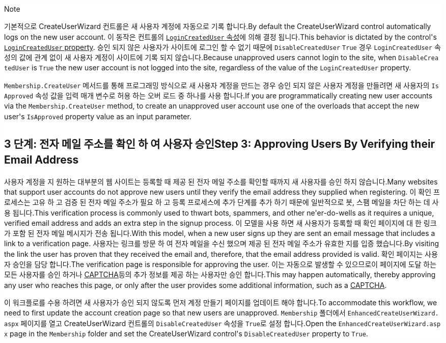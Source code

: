 > [!NOTE]
> <span data-ttu-id="8dbc4-221">기본적으로 CreateUserWizard 컨트롤은 새 사용자 계정에 자동으로 기록 합니다.</span><span class="sxs-lookup"><span data-stu-id="8dbc4-221">By default the CreateUserWizard control automatically logs on the new user account.</span></span> <span data-ttu-id="8dbc4-222">이 동작은 컨트롤의 [`LoginCreatedUser` 속성](https://msdn.microsoft.com/library/system.web.ui.webcontrols.createuserwizard.logincreateduser.aspx)에 의해 결정 됩니다.</span><span class="sxs-lookup"><span data-stu-id="8dbc4-222">This behavior is dictated by the control's [`LoginCreatedUser` property](https://msdn.microsoft.com/library/system.web.ui.webcontrols.createuserwizard.logincreateduser.aspx).</span></span> <span data-ttu-id="8dbc4-223">승인 되지 않은 사용자가 사이트에 로그인 할 수 없기 때문에 `DisableCreatedUser` `True` 경우 `LoginCreatedUser` 속성의 값에 관계 없이 새 사용자 계정이 사이트에 기록 되지 않습니다.</span><span class="sxs-lookup"><span data-stu-id="8dbc4-223">Because unapproved users cannot login to the site, when `DisableCreatedUser` is `True` the new user account is not logged into the site, regardless of the value of the `LoginCreatedUser` property.</span></span>

<span data-ttu-id="8dbc4-224">`Membership.CreateUser` 메서드를 통해 프로그래밍 방식으로 새 사용자 계정을 만드는 경우 승인 되지 않은 사용자 계정을 만들려면 새 사용자의 `IsApproved` 속성 값을 입력 매개 변수로 허용 하는 오버 로드 중 하나를 사용 합니다.</span><span class="sxs-lookup"><span data-stu-id="8dbc4-224">If you are programmatically creating new user accounts via the `Membership.CreateUser` method, to create an unapproved user account use one of the overloads that accept the new user's `IsApproved` property value as an input parameter.</span></span>

## <a name="step-3-approving-users-by-verifying-their-email-address"></a><span data-ttu-id="8dbc4-225">3 단계: 전자 메일 주소를 확인 하 여 사용자 승인</span><span class="sxs-lookup"><span data-stu-id="8dbc4-225">Step 3: Approving Users By Verifying their Email Address</span></span>

<span data-ttu-id="8dbc4-226">사용자 계정을 지 원하는 대부분의 웹 사이트는 등록할 때 제공 된 전자 메일 주소를 확인할 때까지 새 사용자를 승인 하지 않습니다.</span><span class="sxs-lookup"><span data-stu-id="8dbc4-226">Many websites that support user accounts do not approve new users until they verify the email address they supplied when registering.</span></span> <span data-ttu-id="8dbc4-227">이 확인 프로세스는 고유 하 고 검증 된 전자 메일 주소가 필요 하 고 등록 프로세스에 추가 단계를 추가 하기 때문에 일반적으로 봇, 스팸 메일을 차단 하는 데 사용 됩니다.</span><span class="sxs-lookup"><span data-stu-id="8dbc4-227">This verification process is commonly used to thwart bots, spammers, and other ne'er-do-wells as it requires a unique, verified email address and adds an extra step in the signup process.</span></span> <span data-ttu-id="8dbc4-228">이 모델을 사용 하면 새 사용자가 등록할 때 확인 페이지에 대 한 링크가 포함 된 전자 메일 메시지가 전송 됩니다.</span><span class="sxs-lookup"><span data-stu-id="8dbc4-228">With this model, when a new user signs up they are sent an email message that includes a link to a verification page.</span></span> <span data-ttu-id="8dbc4-229">사용자는 링크를 방문 하 여 전자 메일을 수신 했으며 제공 된 전자 메일 주소가 유효한 지를 입증 했습니다.</span><span class="sxs-lookup"><span data-stu-id="8dbc4-229">By visiting the link the user has proven that they received the email and, therefore, that the email address provided is valid.</span></span> <span data-ttu-id="8dbc4-230">확인 페이지는 사용자 승인을 담당 합니다.</span><span class="sxs-lookup"><span data-stu-id="8dbc4-230">The verification page is responsible for approving the user.</span></span> <span data-ttu-id="8dbc4-231">이는 자동으로 발생할 수 있으므로이 페이지에 도달 하는 모든 사용자를 승인 하거나 [CAPTCHA](http://en.wikipedia.org/wiki/Captcha)등의 추가 정보를 제공 하는 사용자만 승인 합니다.</span><span class="sxs-lookup"><span data-stu-id="8dbc4-231">This may happen automatically, thereby approving any user who reaches this page, or only after the user provides some additional information, such as a [CAPTCHA](http://en.wikipedia.org/wiki/Captcha).</span></span>

<span data-ttu-id="8dbc4-232">이 워크플로를 수용 하려면 새 사용자가 승인 되지 않도록 먼저 계정 만들기 페이지를 업데이트 해야 합니다.</span><span class="sxs-lookup"><span data-stu-id="8dbc4-232">To accommodate this workflow, we need to first update the account creation page so that new users are unapproved.</span></span> <span data-ttu-id="8dbc4-233">`Membership` 폴더에서 `EnhancedCreateUserWizard.aspx` 페이지를 열고 CreateUserWizard 컨트롤의 `DisableCreatedUser` 속성을 `True`로 설정 합니다.</span><span class="sxs-lookup"><span data-stu-id="8dbc4-233">Open the `EnhancedCreateUserWizard.aspx` page in the `Membership` folder and set the CreateUserWizard control's `DisableCreatedUser` property to `True`.</span></span>
